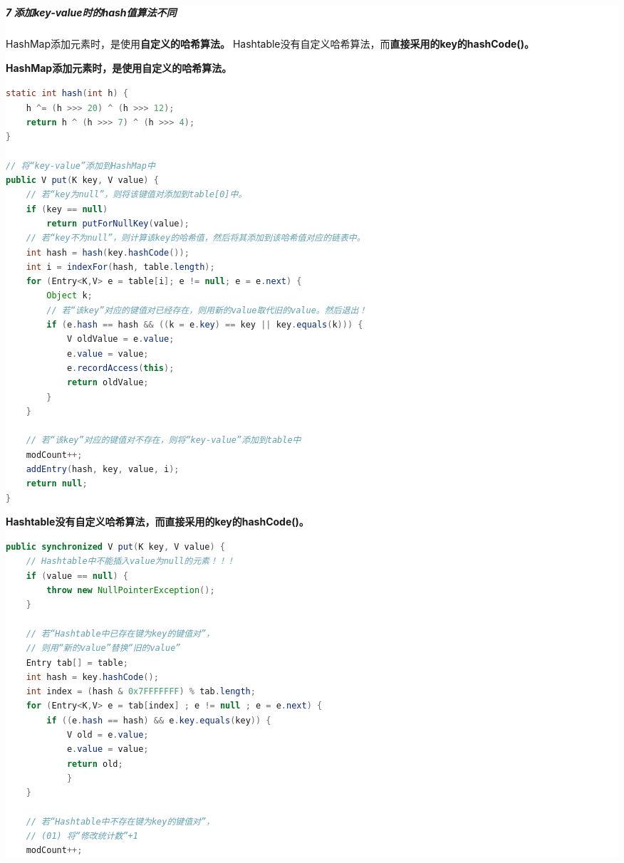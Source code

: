 ```java
```

##### 7 添加key-value时的hash值算法不同 #####

HashMap添加元素时，是使用**自定义的哈希算法。**
Hashtable没有自定义哈希算法，而**直接采用的key的hashCode()。**

**HashMap添加元素时，是使用自定义的哈希算法。**

```java
static int hash(int h) {
    h ^= (h >>> 20) ^ (h >>> 12);
    return h ^ (h >>> 7) ^ (h >>> 4);
}

// 将“key-value”添加到HashMap中
public V put(K key, V value) {
    // 若“key为null”，则将该键值对添加到table[0]中。
    if (key == null)
        return putForNullKey(value);
    // 若“key不为null”，则计算该key的哈希值，然后将其添加到该哈希值对应的链表中。
    int hash = hash(key.hashCode());
    int i = indexFor(hash, table.length);
    for (Entry<K,V> e = table[i]; e != null; e = e.next) {
        Object k;
        // 若“该key”对应的键值对已经存在，则用新的value取代旧的value。然后退出！
        if (e.hash == hash && ((k = e.key) == key || key.equals(k))) {
            V oldValue = e.value;
            e.value = value;
            e.recordAccess(this);
            return oldValue;
        }
    }

    // 若“该key”对应的键值对不存在，则将“key-value”添加到table中
    modCount++;
    addEntry(hash, key, value, i);
    return null;
}
```

**Hashtable没有自定义哈希算法，而直接采用的key的hashCode()。**

```java
public synchronized V put(K key, V value) {
    // Hashtable中不能插入value为null的元素！！！
    if (value == null) {
        throw new NullPointerException();
    }

    // 若“Hashtable中已存在键为key的键值对”，
    // 则用“新的value”替换“旧的value”
    Entry tab[] = table;
    int hash = key.hashCode();
    int index = (hash & 0x7FFFFFFF) % tab.length;
    for (Entry<K,V> e = tab[index] ; e != null ; e = e.next) {
        if ((e.hash == hash) && e.key.equals(key)) {
            V old = e.value;
            e.value = value;
            return old;
            }
    }

    // 若“Hashtable中不存在键为key的键值对”，
    // (01) 将“修改统计数”+1
    modCount++;
```